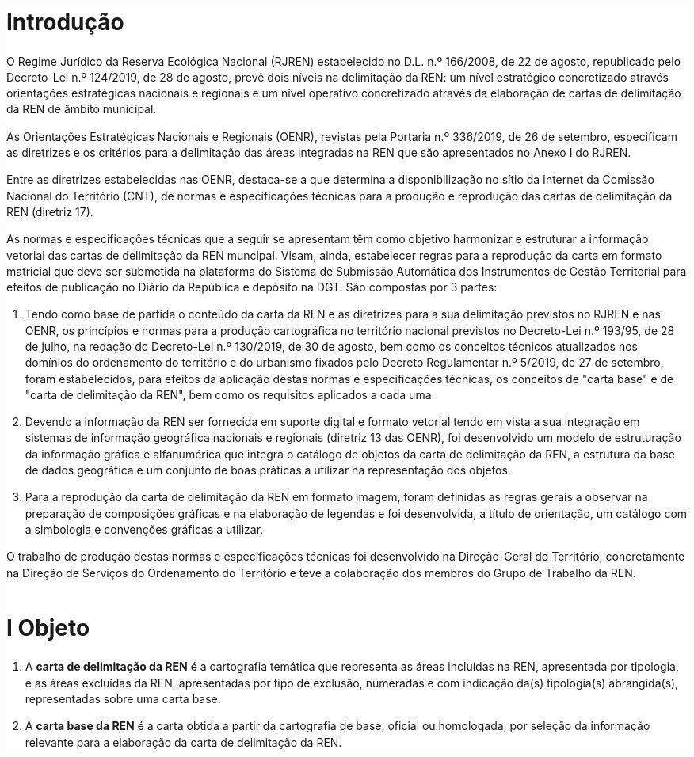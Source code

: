 # Introdução

O Regime Jurídico da Reserva Ecológica Nacional (RJREN) estabelecido no D.L. n.º 166/2008, de 22 de agosto, republicado pelo Decreto-Lei n.º 124/2019, de 28 de agosto, prevê dois níveis na delimitação da REN: um nível estratégico concretizado através orientações estratégicas nacionais e regionais e um nível operativo concretizado através da elaboração de cartas de delimitação da REN de âmbito municipal.

As Orientações Estratégicas Nacionais e Regionais (OENR), revistas pela Portaria n.º 336/2019, de 26 de setembro, especificam as diretrizes e os critérios para a delimitação das áreas integradas na REN que são apresentados no Anexo I do RJREN.

Entre as diretrizes estabelecidas nas OENR, destaca-se a que determina a disponibilização no sítio da Internet da Comissão Nacional do Território (CNT), de normas e especificações técnicas para a produção e reprodução das cartas de delimitação da REN (diretriz 17).

As normas e especificações técnicas que a seguir se apresentam têm como objetivo harmonizar e estruturar a informação vetorial das cartas de delimitação da REN muncipal. Visam, ainda, estabelecer regras para a reprodução da carta em formato matricial que deve ser submetida na plataforma do Sistema de Submissão Automática dos Instrumentos de Gestão Territorial para efeitos de publicação no Diário da República e depósito na DGT. São compostas por 3 partes:

1.  Tendo como base de partida o conteúdo da carta da REN e as diretrizes para a sua delimitação previstos no RJREN e nas OENR, os princípios e normas para a produção cartográfica no território nacional previstos no Decreto-Lei n.º 193/95, de 28 de julho, na redação do Decreto-Lei n.º 130/2019, de 30 de agosto, bem como os conceitos técnicos atualizados nos domínios do ordenamento do território e do urbanismo fixados pelo Decreto Regulamentar n.º 5/2019, de 27 de setembro, foram estabelecidos, para efeitos da aplicação destas normas e especificações técnicas, os conceitos de "carta base" e de "carta de delimitação da REN", bem como os requisitos aplicados a cada uma.

2. Devendo a informação da REN ser fornecida em suporte digital e formato vetorial tendo em vista a sua integração em sistemas de informação geográfica nacionais e regionais (diretriz 13 das OENR), foi desenvolvido um modelo de estruturação da informação gráfica e alfanumérica que integra o catálogo de objetos da carta de delimitação da REN, a estrutura da base de dados geográfica e um conjunto de boas práticas a utilizar na representação dos objetos.
 
3. Para a reprodução da carta de delimitação da REN em formato imagem, foram definidas as regras gerais a observar na preparação de composições gráficas e na elaboração de legendas e foi desenvolvida, a título de orientação, um catálogo com a simbologia e convenções gráficas a utilizar.

O trabalho de produção destas normas e especificações técnicas foi desenvolvido na Direção-Geral do Território, concretamente na Direção de Serviços do Ordenamento do Território e teve a colaboração dos membros do Grupo de Trabalho da REN.

# I Objeto

1.  A **carta de delimitação da REN** é a cartografia temática que representa as áreas incluídas na REN, apresentada por tipologia, e as áreas excluídas da REN, apresentadas por tipo de exclusão, numeradas e com indicação da(s) tipologia(s) abrangida(s), representadas sobre uma carta base.

2.  A **carta base da REN** é a carta obtida a partir da cartografia de base, oficial ou homologada, por seleção da informação relevante para a elaboração da carta de delimitação da REN.
